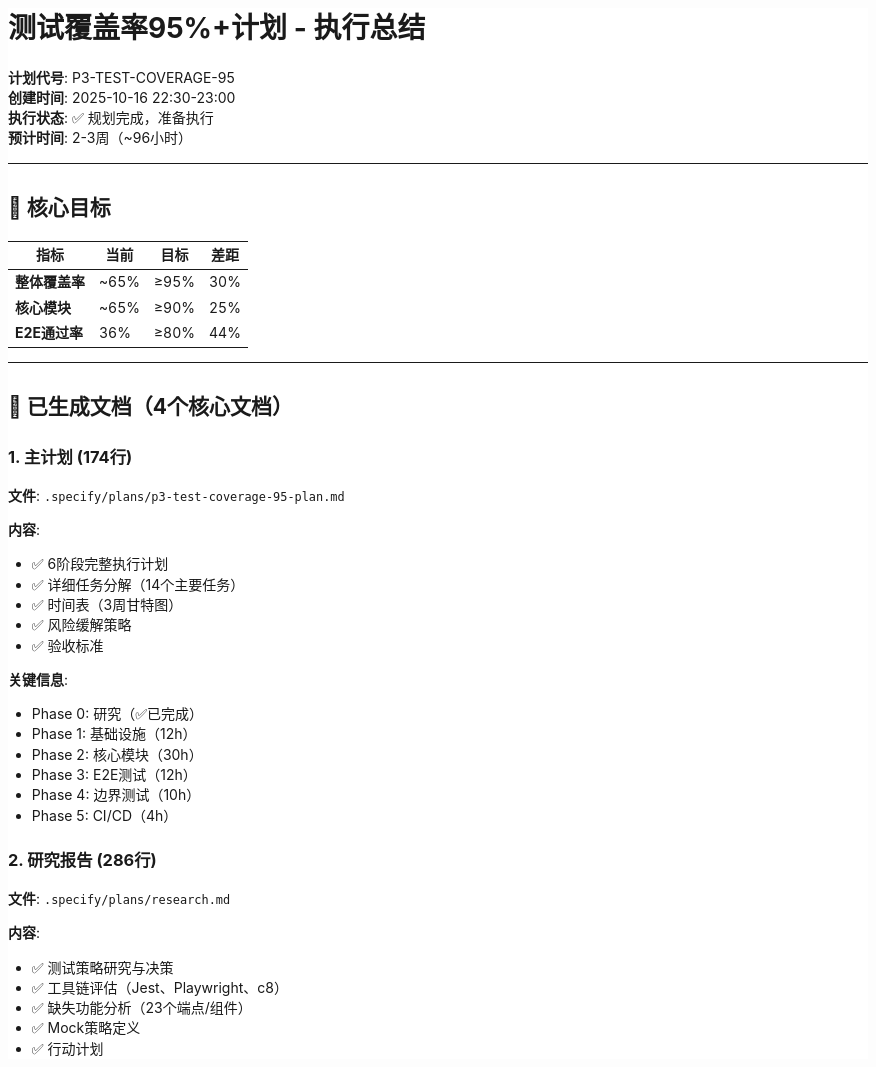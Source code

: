 # 测试覆盖率95%+计划 - 执行总结

**计划代号**: P3-TEST-COVERAGE-95  
**创建时间**: 2025-10-16 22:30-23:00  
**执行状态**: ✅ 规划完成，准备执行  
**预计时间**: 2-3周（~96小时）

---

## 🎯 核心目标

| 指标 | 当前 | 目标 | 差距 |
|------|------|------|------|
| **整体覆盖率** | ~65% | ≥95% | 30% |
| **核心模块** | ~65% | ≥90% | 25% |
| **E2E通过率** | 36% | ≥80% | 44% |

---

## 📁 已生成文档（4个核心文档）

### 1. 主计划 (174行)
**文件**: `.specify/plans/p3-test-coverage-95-plan.md`

**内容**:
- ✅ 6阶段完整执行计划
- ✅ 详细任务分解（14个主要任务）
- ✅ 时间表（3周甘特图）
- ✅ 风险缓解策略
- ✅ 验收标准

**关键信息**:
- Phase 0: 研究（✅已完成）
- Phase 1: 基础设施（12h）
- Phase 2: 核心模块（30h）
- Phase 3: E2E测试（12h）
- Phase 4: 边界测试（10h）
- Phase 5: CI/CD（4h）

### 2. 研究报告 (286行)
**文件**: `.specify/plans/research.md`

**内容**:
- ✅ 测试策略研究与决策
- ✅ 工具链评估（Jest、Playwright、c8）
- ✅ 缺失功能分析（23个端点/组件）
- ✅ Mock策略定义
- ✅ 行动计划
